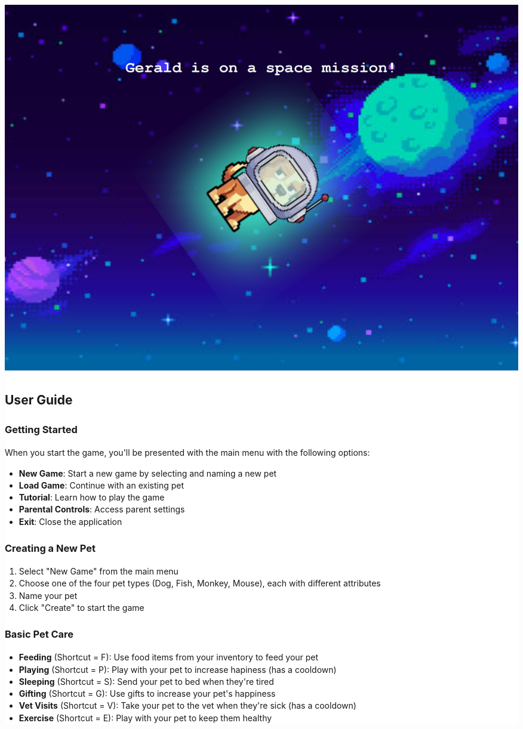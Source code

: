![# SpaceExploration](src/model/assets/readmeImages/spaceExploration.png)


## User Guide

### Getting Started
When you start the game, you'll be presented with the main menu with the following options:
- **New Game**: Start a new game by selecting and naming a new pet
- **Load Game**: Continue with an existing pet
- **Tutorial**: Learn how to play the game
- **Parental Controls**: Access parent settings
- **Exit**: Close the application

### Creating a New Pet
1. Select "New Game" from the main menu
2. Choose one of the four pet types (Dog, Fish, Monkey, Mouse), each with different attributes
3. Name your pet
4. Click "Create" to start the game

### Basic Pet Care
- **Feeding** (Shortcut = F): Use food items from your inventory to feed your pet
- **Playing** (Shortcut = P): Play with your pet to increase hapiness (has a cooldown)
- **Sleeping** (Shortcut = S): Send your pet to bed when they're tired
- **Gifting** (Shortcut = G): Use gifts to increase your pet's happiness
- **Vet Visits** (Shortcut = V): Take your pet to the vet when they're sick (has a cooldown)
- **Exercise** (Shortcut = E): Play with your pet to keep them healthy 
